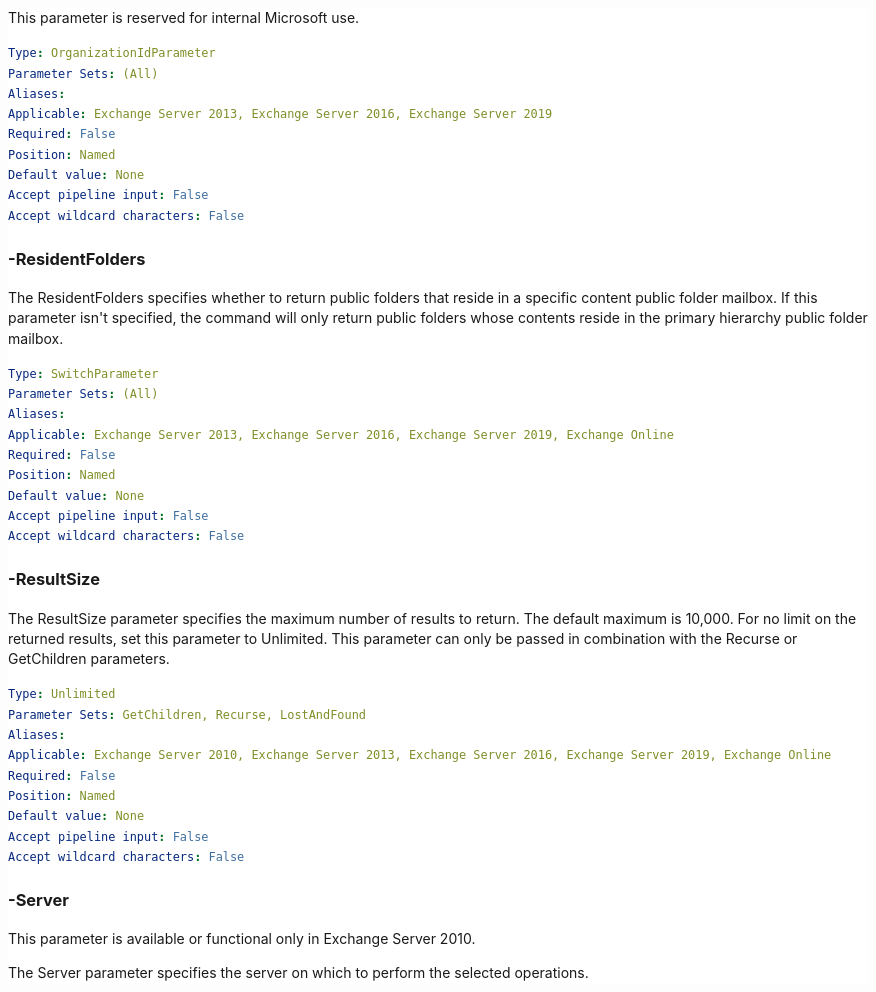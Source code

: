 This parameter is reserved for internal Microsoft use.

```yaml
Type: OrganizationIdParameter
Parameter Sets: (All)
Aliases:
Applicable: Exchange Server 2013, Exchange Server 2016, Exchange Server 2019
Required: False
Position: Named
Default value: None
Accept pipeline input: False
Accept wildcard characters: False
```

### -ResidentFolders
The ResidentFolders specifies whether to return public folders that reside in a specific content public folder mailbox. If this parameter isn't specified, the command will only return public folders whose contents reside in the primary hierarchy public folder mailbox.

```yaml
Type: SwitchParameter
Parameter Sets: (All)
Aliases:
Applicable: Exchange Server 2013, Exchange Server 2016, Exchange Server 2019, Exchange Online
Required: False
Position: Named
Default value: None
Accept pipeline input: False
Accept wildcard characters: False
```

### -ResultSize
The ResultSize parameter specifies the maximum number of results to return. The default maximum is 10,000. For no limit on the returned results, set this parameter to Unlimited. This parameter can only be passed in combination with the Recurse or GetChildren parameters.

```yaml
Type: Unlimited
Parameter Sets: GetChildren, Recurse, LostAndFound
Aliases:
Applicable: Exchange Server 2010, Exchange Server 2013, Exchange Server 2016, Exchange Server 2019, Exchange Online
Required: False
Position: Named
Default value: None
Accept pipeline input: False
Accept wildcard characters: False
```

### -Server
This parameter is available or functional only in Exchange Server 2010.

The Server parameter specifies the server on which to perform the selected operations.
